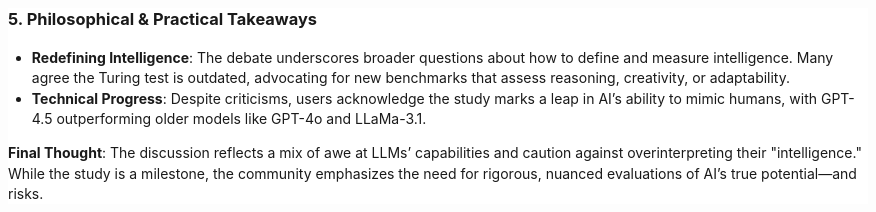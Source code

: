 ### **5. Philosophical & Practical Takeaways**  
- **Redefining Intelligence**: The debate underscores broader questions about how to define and measure intelligence. Many agree the Turing test is outdated, advocating for new benchmarks that assess reasoning, creativity, or adaptability.  
- **Technical Progress**: Despite criticisms, users acknowledge the study marks a leap in AI’s ability to mimic humans, with GPT-4.5 outperforming older models like GPT-4o and LLaMa-3.1.  

**Final Thought**: The discussion reflects a mix of awe at LLMs’ capabilities and caution against overinterpreting their "intelligence." While the study is a milestone, the community emphasizes the need for rigorous, nuanced evaluations of AI’s true potential—and risks.

